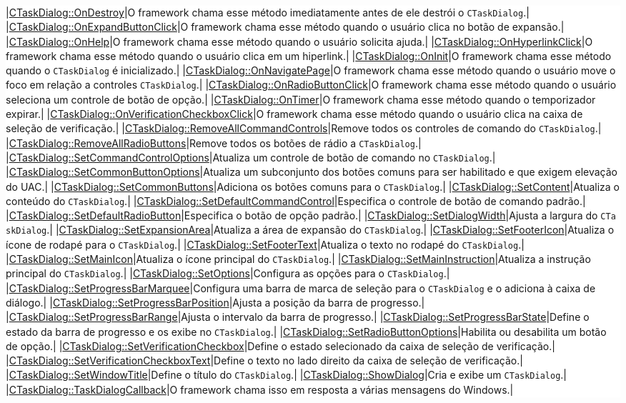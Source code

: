|[CTaskDialog::OnDestroy](#ondestroy)|O framework chama esse método imediatamente antes de ele destrói o `CTaskDialog`.|
|[CTaskDialog::OnExpandButtonClick](#onexpandbuttonclick)|O framework chama esse método quando o usuário clica no botão de expansão.|
|[CTaskDialog::OnHelp](#onhelp)|O framework chama esse método quando o usuário solicita ajuda.|
|[CTaskDialog::OnHyperlinkClick](#onhyperlinkclick)|O framework chama esse método quando o usuário clica em um hiperlink.|
|[CTaskDialog::OnInit](#oninit)|O framework chama esse método quando o `CTaskDialog` é inicializado.|
|[CTaskDialog::OnNavigatePage](#onnavigatepage)|O framework chama esse método quando o usuário move o foco em relação a controles `CTaskDialog`.|
|[CTaskDialog::OnRadioButtonClick](#onradiobuttonclick)|O framework chama esse método quando o usuário seleciona um controle de botão de opção.|
|[CTaskDialog::OnTimer](#ontimer)|O framework chama esse método quando o temporizador expirar.|
|[CTaskDialog::OnVerificationCheckboxClick](#onverificationcheckboxclick)|O framework chama esse método quando o usuário clica na caixa de seleção de verificação.|
|[CTaskDialog::RemoveAllCommandControls](#removeallcommandcontrols)|Remove todos os controles de comando do `CTaskDialog`.|
|[CTaskDialog::RemoveAllRadioButtons](#removeallradiobuttons)|Remove todos os botões de rádio a `CTaskDialog`.|
|[CTaskDialog::SetCommandControlOptions](#setcommandcontroloptions)|Atualiza um controle de botão de comando no `CTaskDialog`.|
|[CTaskDialog::SetCommonButtonOptions](#setcommonbuttonoptions)|Atualiza um subconjunto dos botões comuns para ser habilitado e que exigem elevação do UAC.|
|[CTaskDialog::SetCommonButtons](#setcommonbuttons)|Adiciona os botões comuns para o `CTaskDialog`.|
|[CTaskDialog::SetContent](#setcontent)|Atualiza o conteúdo do `CTaskDialog`.|
|[CTaskDialog::SetDefaultCommandControl](#setdefaultcommandcontrol)|Especifica o controle de botão de comando padrão.|
|[CTaskDialog::SetDefaultRadioButton](#setdefaultradiobutton)|Especifica o botão de opção padrão.|
|[CTaskDialog::SetDialogWidth](#setdialogwidth)|Ajusta a largura do `CTaskDialog`.|
|[CTaskDialog::SetExpansionArea](#setexpansionarea)|Atualiza a área de expansão do `CTaskDialog`.|
|[CTaskDialog::SetFooterIcon](#setfootericon)|Atualiza o ícone de rodapé para o `CTaskDialog`.|
|[CTaskDialog::SetFooterText](#setfootertext)|Atualiza o texto no rodapé do `CTaskDialog`.|
|[CTaskDialog::SetMainIcon](#setmainicon)|Atualiza o ícone principal do `CTaskDialog`.|
|[CTaskDialog::SetMainInstruction](#setmaininstruction)|Atualiza a instrução principal do `CTaskDialog`.|
|[CTaskDialog::SetOptions](#setoptions)|Configura as opções para o `CTaskDialog`.|
|[CTaskDialog::SetProgressBarMarquee](#setprogressbarmarquee)|Configura uma barra de marca de seleção para o `CTaskDialog` e o adiciona à caixa de diálogo.|
|[CTaskDialog::SetProgressBarPosition](#setprogressbarposition)|Ajusta a posição da barra de progresso.|
|[CTaskDialog::SetProgressBarRange](#setprogressbarrange)|Ajusta o intervalo da barra de progresso.|
|[CTaskDialog::SetProgressBarState](#setprogressbarstate)|Define o estado da barra de progresso e os exibe no `CTaskDialog`.|
|[CTaskDialog::SetRadioButtonOptions](#setradiobuttonoptions)|Habilita ou desabilita um botão de opção.|
|[CTaskDialog::SetVerificationCheckbox](#setverificationcheckbox)|Define o estado selecionado da caixa de seleção de verificação.|
|[CTaskDialog::SetVerificationCheckboxText](#setverificationcheckboxtext)|Define o texto no lado direito da caixa de seleção de verificação.|
|[CTaskDialog::SetWindowTitle](#setwindowtitle)|Define o título do `CTaskDialog`.|
|[CTaskDialog::ShowDialog](#showdialog)|Cria e exibe um `CTaskDialog`.|
|[CTaskDialog::TaskDialogCallback](#taskdialogcallback)|O framework chama isso em resposta a várias mensagens do Windows.|
